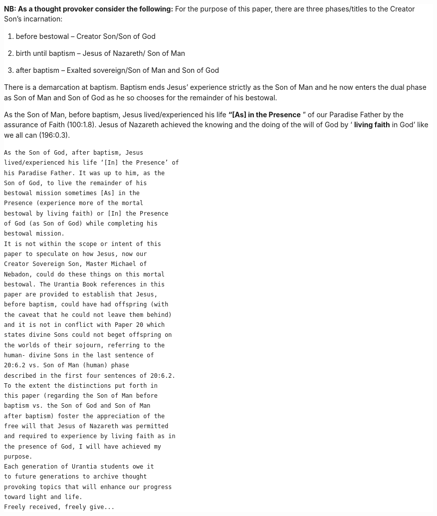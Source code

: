 **NB: As a thought provoker consider
the following:**
For the purpose of this paper, there are
three phases/titles to the Creator Son’s
incarnation:

1) before bestowal – Creator Son/Son of
God

2) birth until baptism – Jesus of Nazareth/
Son of Man

3) after baptism – Exalted sovereign/Son of
Man and Son of God

There is a demarcation at baptism. Baptism
ends Jesus’ experience strictly as the Son of
Man and he now enters the dual phase as Son
of Man and Son of God as he so chooses for the
remainder of his bestowal.

As the Son of Man, before baptism, Jesus
lived/experienced his life **“[As] in the
Presence** ” of our Paradise Father by the
assurance of Faith (100:1.8). Jesus of Nazareth
achieved the knowing and the doing of the will
of God by ‘ **living faith** in God’ like we all can
(196:0.3).

```
As the Son of God, after baptism, Jesus
lived/experienced his life ‘[In] the Presence’ of
his Paradise Father. It was up to him, as the
Son of God, to live the remainder of his
bestowal mission sometimes [As] in the
Presence (experience more of the mortal
bestowal by living faith) or [In] the Presence
of God (as Son of God) while completing his
bestowal mission.
It is not within the scope or intent of this
paper to speculate on how Jesus, now our
Creator Sovereign Son, Master Michael of
Nebadon, could do these things on this mortal
bestowal. The Urantia Book references in this
paper are provided to establish that Jesus,
before baptism, could have had offspring (with
the caveat that he could not leave them behind)
and it is not in conflict with Paper 20 which
states divine Sons could not beget offspring on
the worlds of their sojourn, referring to the
human- divine Sons in the last sentence of
20:6.2 vs. Son of Man (human) phase
described in the first four sentences of 20:6.2.
To the extent the distinctions put forth in
this paper (regarding the Son of Man before
baptism vs. the Son of God and Son of Man
after baptism) foster the appreciation of the
free will that Jesus of Nazareth was permitted
and required to experience by living faith as in
the presence of God, I will have achieved my
purpose.
Each generation of Urantia students owe it
to future generations to archive thought
provoking topics that will enhance our progress
toward light and life.
Freely received, freely give...
```